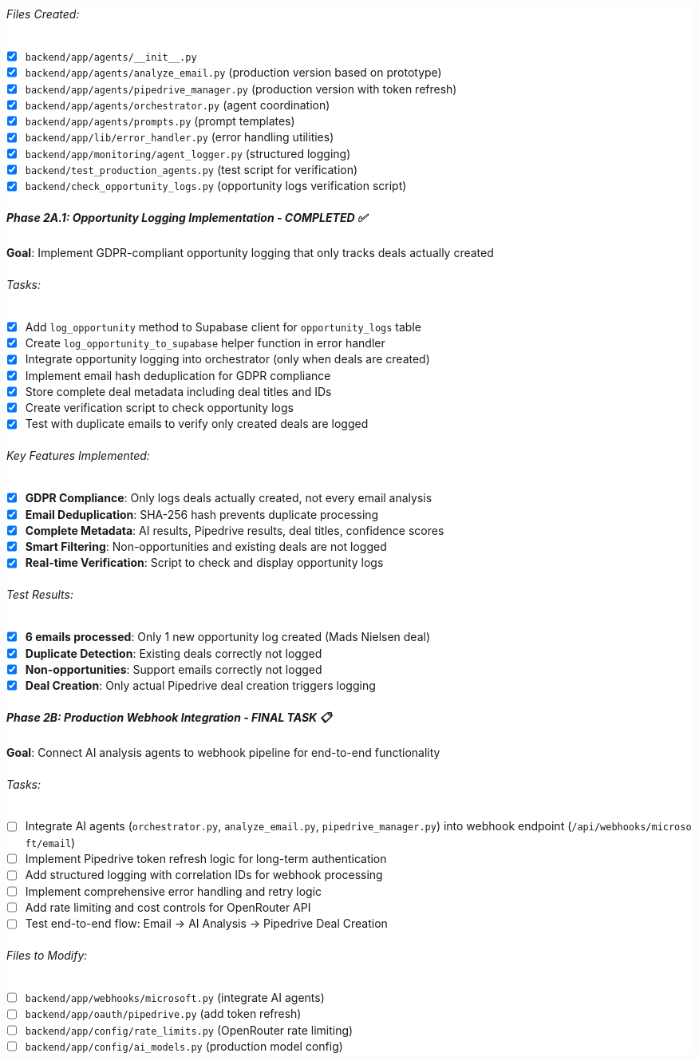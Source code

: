 ###### Files Created:
- [x] `backend/app/agents/__init__.py`
- [x] `backend/app/agents/analyze_email.py` (production version based on prototype)
- [x] `backend/app/agents/pipedrive_manager.py` (production version with token refresh)
- [x] `backend/app/agents/orchestrator.py` (agent coordination)
- [x] `backend/app/agents/prompts.py` (prompt templates)
- [x] `backend/app/lib/error_handler.py` (error handling utilities)
- [x] `backend/app/monitoring/agent_logger.py` (structured logging)
- [x] `backend/test_production_agents.py` (test script for verification)
- [x] `backend/check_opportunity_logs.py` (opportunity logs verification script)

##### Phase 2A.1: Opportunity Logging Implementation - COMPLETED ✅
**Goal**: Implement GDPR-compliant opportunity logging that only tracks deals actually created

###### Tasks:
- [x] Add `log_opportunity` method to Supabase client for `opportunity_logs` table
- [x] Create `log_opportunity_to_supabase` helper function in error handler
- [x] Integrate opportunity logging into orchestrator (only when deals are created)
- [x] Implement email hash deduplication for GDPR compliance
- [x] Store complete deal metadata including deal titles and IDs
- [x] Create verification script to check opportunity logs
- [x] Test with duplicate emails to verify only created deals are logged

###### Key Features Implemented:
- [x] **GDPR Compliance**: Only logs deals actually created, not every email analysis
- [x] **Email Deduplication**: SHA-256 hash prevents duplicate processing
- [x] **Complete Metadata**: AI results, Pipedrive results, deal titles, confidence scores
- [x] **Smart Filtering**: Non-opportunities and existing deals are not logged
- [x] **Real-time Verification**: Script to check and display opportunity logs

###### Test Results:
- [x] **6 emails processed**: Only 1 new opportunity log created (Mads Nielsen deal)
- [x] **Duplicate Detection**: Existing deals correctly not logged
- [x] **Non-opportunities**: Support emails correctly not logged
- [x] **Deal Creation**: Only actual Pipedrive deal creation triggers logging

##### Phase 2B: Production Webhook Integration - FINAL TASK 📋
**Goal**: Connect AI analysis agents to webhook pipeline for end-to-end functionality

###### Tasks:
- [ ] Integrate AI agents (`orchestrator.py`, `analyze_email.py`, `pipedrive_manager.py`) into webhook endpoint (`/api/webhooks/microsoft/email`)
- [ ] Implement Pipedrive token refresh logic for long-term authentication
- [ ] Add structured logging with correlation IDs for webhook processing
- [ ] Implement comprehensive error handling and retry logic
- [ ] Add rate limiting and cost controls for OpenRouter API
- [ ] Test end-to-end flow: Email → AI Analysis → Pipedrive Deal Creation

###### Files to Modify:
- [ ] `backend/app/webhooks/microsoft.py` (integrate AI agents)
- [ ] `backend/app/oauth/pipedrive.py` (add token refresh)
- [ ] `backend/app/config/rate_limits.py` (OpenRouter rate limiting)
- [ ] `backend/app/config/ai_models.py` (production model config)
